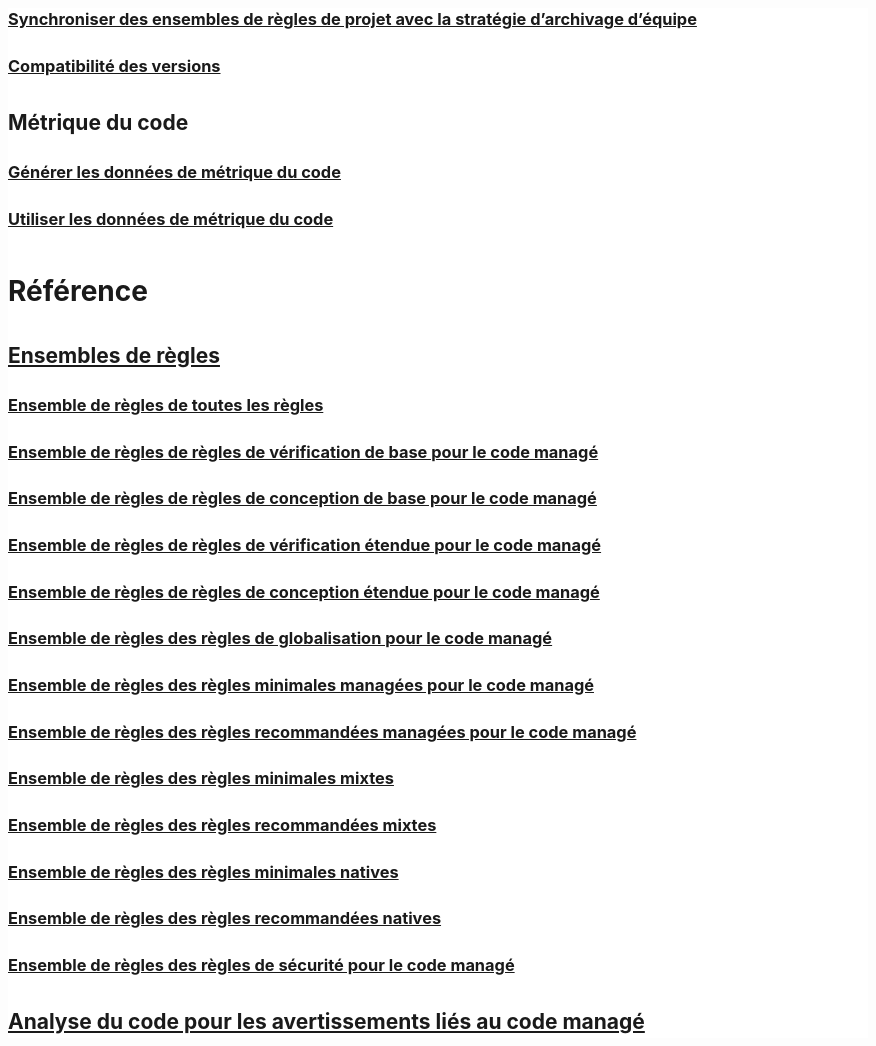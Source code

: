 ### [Synchroniser des ensembles de règles de projet avec la stratégie d’archivage d’équipe](how-to-synchronize-code-project-rule-sets-with-team-project-check-in-policy.md)
### [Compatibilité des versions](version-compatibility-for-code-analysis-check-in-policies.md)
## Métrique du code
### [Générer les données de métrique du code](how-to-generate-code-metrics-data.md)
### [Utiliser les données de métrique du code](working-with-code-metrics-data.md)
# Référence
## [Ensembles de règles](rule-set-reference.md)
### [Ensemble de règles de toutes les règles](all-rules-rule-set.md)
### [Ensemble de règles de règles de vérification de base pour le code managé](basic-correctness-rules-rule-set-for-managed-code.md)
### [Ensemble de règles de règles de conception de base pour le code managé](basic-design-guideline-rules-rule-set-for-managed-code.md)
### [Ensemble de règles de règles de vérification étendue pour le code managé](extended-correctness-rules-rule-set-for-managed-code.md)
### [Ensemble de règles de règles de conception étendue pour le code managé](extended-design-guidelines-rules-rule-set-for-managed-code.md)
### [Ensemble de règles des règles de globalisation pour le code managé](globalization-rules-rule-set-for-managed-code.md)
### [Ensemble de règles des règles minimales managées pour le code managé](managed-minimun-rules-rule-set-for-managed-code.md)
### [Ensemble de règles des règles recommandées managées pour le code managé](managed-recommended-rules-rule-set-for-managed-code.md)
### [Ensemble de règles des règles minimales mixtes](mixed-minimum-rules-rule-set.md)
### [Ensemble de règles des règles recommandées mixtes](mixed-recommended-rules-rule-set.md)
### [Ensemble de règles des règles minimales natives](native-minimum-rules-rule-set.md)
### [Ensemble de règles des règles recommandées natives](native-recommended-rules-rule-set.md)
### [Ensemble de règles des règles de sécurité pour le code managé](security-rules-rule-set-for-managed-code.md)
## [Analyse du code pour les avertissements liés au code managé](code-analysis-for-managed-code-warnings.md)